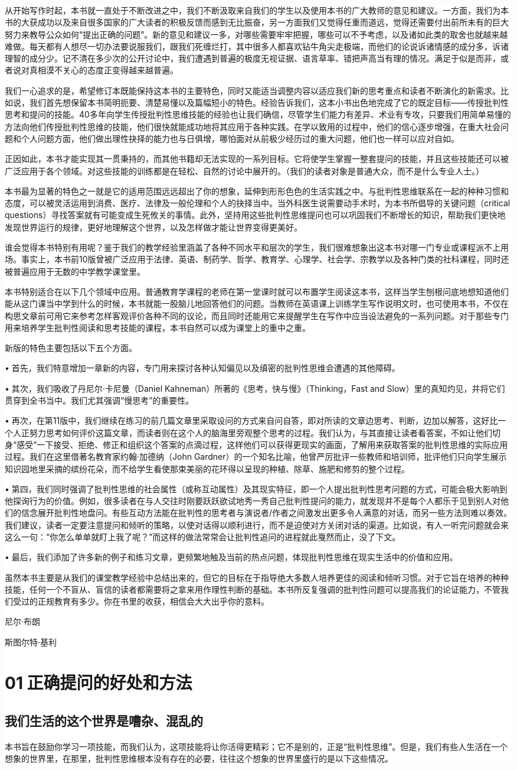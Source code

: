 从开始写作时起，本书就一直处于不断改进之中，我们不断汲取来自我们的学生以及使用本书的广大教师的意见和建议。一方面，我们为本书的大获成功以及来自很多国家的广大读者的积极反馈而感到无比振奋，另一方面我们又觉得任重而道远，觉得还需要付出前所未有的巨大努力来教导公众如何“提出正确的问题”。新的意见和建议一多，对哪些需要牢牢把握，哪些可以不予考虑，以及诸如此类的取舍也就越来越难做。每天都有人想尽一切办法要说服我们，跟我们死缠烂打，其中很多人都喜欢钻牛角尖走极端，而他们的论说诉诸情感的成分多，诉诸理智的成分少。记不清在多少次的公开讨论中，我们遭遇到普遍的极度无视证据、语言草率、错把声高当有理的情况。满足于似是而非，或者说对真相漠不关心的态度正变得越来越普遍。

我们一心追求的是，希望修订本既能保持这本书的主要特色，同时又能适当调整内容以适应我们新的思考重点和读者不断演化的新需求。比如说，我们首先想保留本书简明扼要、清楚易懂以及篇幅短小的特色。经验告诉我们，这本小书出色地完成了它的既定目标——传授批判性思考和提问的技能。40多年向学生传授批判性思维技能的经验也让我们确信，尽管学生们能力有差异、术业有专攻，只要我们用简单易懂的方法向他们传授批判性思维的技能，他们很快就能成功地将其应用于各种实践。在学以致用的过程中，他们的信心逐步增强，在重大社会问题和个人问题方面，他们做出理性抉择的能力也与日俱增，哪怕面对从前极少经历过的重大问题，他们也一样可以应对自如。

正因如此，本书才能实现其一贯秉持的，而其他书籍却无法实现的一系列目标。它将使学生掌握一整套提问的技能，并且这些技能还可以被广泛应用于各个领域。对这些技能的训练都是在轻松、自然的讨论中展开的。（我们的读者对象是普通大众，而不是什么专业人士。）

本书最为显著的特色之一就是它的适用范围远远超出了你的想象，延伸到形形色色的生活实践之中。与批判性思维联系在一起的种种习惯和态度，可以被灵活运用到消费、医疗、法律及一般伦理和个人的抉择当中。当外科医生说需要动手术时，为本书所倡导的关键问题（critical questions）寻找答案就有可能变成生死攸关的事情。此外，坚持用这些批判性思维提问也可以巩固我们不断增长的知识，帮助我们更快地发现世界运行的规律，更好地理解这个世界，以及怎样做才能让世界变得更美好。

谁会觉得本书特别有用呢？鉴于我们的教学经验里涵盖了各种不同水平和层次的学生，我们很难想象出这本书对哪一门专业或课程派不上用场。事实上，本书前10版曾被广泛应用于法律、英语、制药学、哲学、教育学、心理学、社会学、宗教学以及各种门类的社科课程，同时还被普遍应用于无数的中学教学课堂里。

本书特别适合在以下几个领域中应用。普通教育学课程的老师在第一堂课时就可以布置学生阅读这本书，这样当学生刨根问底地想知道他们能从这门课当中学到什么的时候，本书就能一股脑儿地回答他们的问题。当教师在英语课上训练学生写作说明文时，也可使用本书，不仅在构思文章前可用它来参考怎样客观评价各种不同的议论，而且同时还能用它来提醒学生在写作中应当设法避免的一系列问题。对于那些专门用来培养学生批判性阅读和思考技能的课程，本书自然可以成为课堂上的重中之重。

新版的特色主要包括以下五个方面。

• 首先，我们特意增加一章新的内容，专门用来探讨各种认知偏见以及缜密的批判性思维会遭遇的其他障碍。

• 其次，我们吸收了丹尼尔·卡尼曼（Daniel Kahneman）所著的《思考，快与慢》（Thinking，Fast and Slow）里的真知灼见，并将它们贯穿到全书当中。我们尤其强调“慢思考”的重要性。

• 再次，在第11版中，我们继续在练习的前几篇文章里采取设问的方式来自问自答，即对所读的文章边思考、判断，边加以解答，这好比一个人正努力思考如何评价这篇文章，而读者则在这个人的脑海里旁观整个思考的过程。我们认为，与其直接让读者看答案，不如让他们切身“感受”一下接受、拒绝、修正和组织这个答案的点滴过程，这样他们可以获得更现实的画面，了解用来获取答案的批判性思维的实际应用过程。我们在这里借著名教育家约翰·加德纳（John Gardner）的一个知名比喻，他曾严厉批评一些教师和培训师，批评他们只向学生展示知识园地里采摘的缤纷花朵，而不给学生看使那束美丽的花环得以呈现的种植、除草、施肥和修剪的整个过程。

• 第四，我们同时强调了批判性思维的社会属性（或称互动属性）及其现实特征，即一个人提出批判性思考问题的方式，可能会极大影响到他探询行为的价值。例如，很多读者在与人交往时刚要跃跃欲试地秀一秀自己批判性提问的能力，就发现并不是每个人都乐于见到别人对他们的信念展开批判性地盘问。有些互动方法能在批判性的思考者与演说者/作者之间激发出更多令人满意的对话，而另一些方法则难以奏效。我们建议，读者一定要注意提问和倾听的策略，以使对话得以顺利进行，而不是迫使对方关闭对话的渠道。比如说，有人一听完问题就会来这么一句：“你怎么单单就盯上我了呢？”而这样的做法常常会让批判性追问的进程就此戛然而止，没了下文。

• 最后，我们添加了许多新的例子和练习文章，更频繁地触及当前的热点问题，体现批判性思维在现实生活中的价值和应用。

虽然本书主要是从我们的课堂教学经验中总结出来的，但它的目标在于指导绝大多数人培养更佳的阅读和倾听习惯。对于它旨在培养的种种技能，任何一个不盲从、盲信的读者都需要将之拿来用作理性判断的基础。本书所反复强调的批判性问题可以提高我们的论证能力，不管我们受过的正规教育有多少。你在书里的收获，相信会大大出乎你的意料。

尼尔·布朗

斯图尔特·基利

# 01 正确提问的好处和方法

## 我们生活的这个世界是嘈杂、混乱的

本书旨在鼓励你学习一项技能，而我们认为，这项技能将让你活得更精彩；它不是别的，正是“批判性思维”。但是，我们有些人生活在一个想象的世界里，在那里，批判性思维根本没有存在的必要，往往这个想象的世界里盛行的是以下这些情况。
